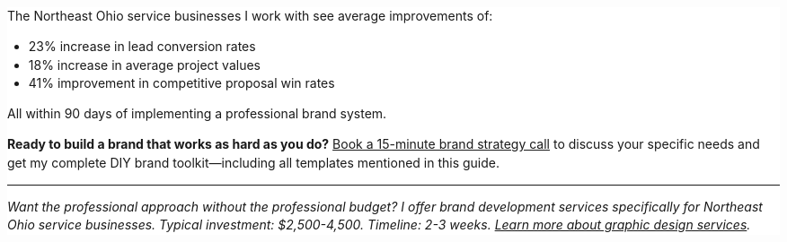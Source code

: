 The Northeast Ohio service businesses I work with see average improvements of:
- 23% increase in lead conversion rates
- 18% increase in average project values
- 41% improvement in competitive proposal win rates

All within 90 days of implementing a professional brand system.

**Ready to build a brand that works as hard as you do?** [Book a 15-minute brand strategy call](/contact) to discuss your specific needs and get my complete DIY brand toolkit—including all templates mentioned in this guide.

---

*Want the professional approach without the professional budget? I offer brand development services specifically for Northeast Ohio service businesses. Typical investment: $2,500-4,500. Timeline: 2-3 weeks. [Learn more about graphic design services](/services/graphic-design).*